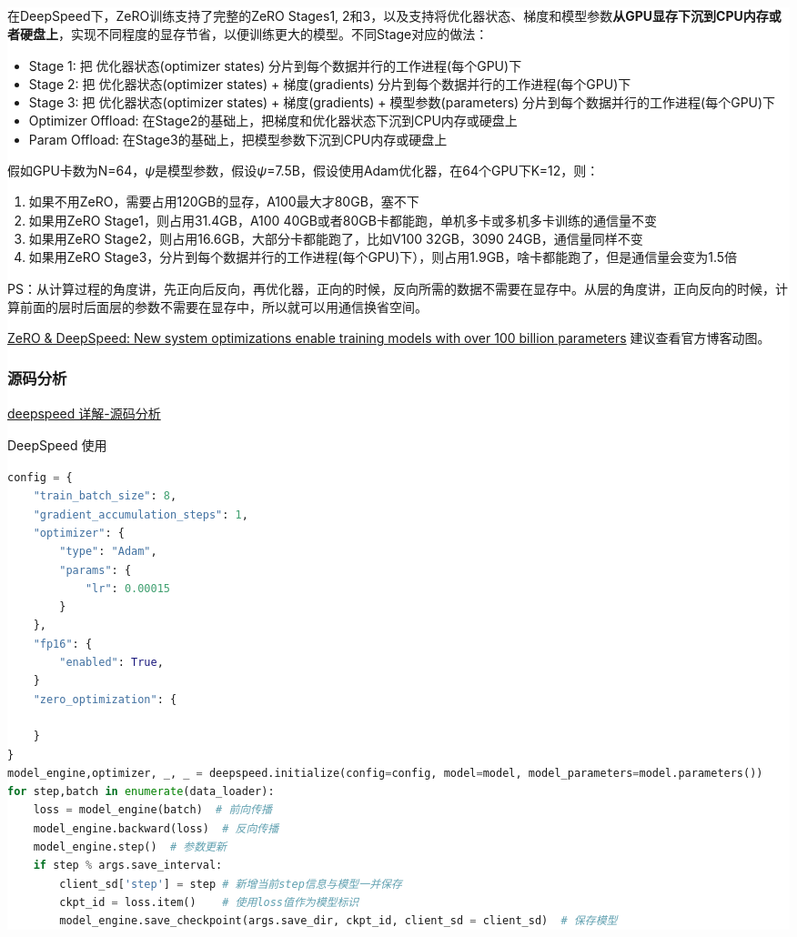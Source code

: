 在DeepSpeed下，ZeRO训练支持了完整的ZeRO Stages1, 2和3，以及支持将优化器状态、梯度和模型参数**从GPU显存下沉到CPU内存或者硬盘上**，实现不同程度的显存节省，以便训练更大的模型。不同Stage对应的做法：
- Stage 1: 把 优化器状态(optimizer states) 分片到每个数据并行的工作进程(每个GPU)下
- Stage 2: 把 优化器状态(optimizer states) + 梯度(gradients) 分片到每个数据并行的工作进程(每个GPU)下
- Stage 3: 把 优化器状态(optimizer states) + 梯度(gradients) + 模型参数(parameters) 分片到每个数据并行的工作进程(每个GPU)下
- Optimizer Offload: 在Stage2的基础上，把梯度和优化器状态下沉到CPU内存或硬盘上
- Param Offload: 在Stage3的基础上，把模型参数下沉到CPU内存或硬盘上

假如GPU卡数为N=64，$\psi$是模型参数，假设$\psi$=7.5B，假设使用Adam优化器，在64个GPU下K=12，则：
1. 如果不用ZeRO，需要占用120GB的显存，A100最大才80GB，塞不下
2. 如果用ZeRO Stage1，则占用31.4GB，A100 40GB或者80GB卡都能跑，单机多卡或多机多卡训练的通信量不变
3. 如果用ZeRO Stage2，则占用16.6GB，大部分卡都能跑了，比如V100 32GB，3090 24GB，通信量同样不变
4. 如果用ZeRO Stage3，分片到每个数据并行的工作进程(每个GPU)下），则占用1.9GB，啥卡都能跑了，但是通信量会变为1.5倍

PS：从计算过程的角度讲，先正向后反向，再优化器，正向的时候，反向所需的数据不需要在显存中。从层的角度讲，正向反向的时候，计算前面的层时后面层的参数不需要在显存中，所以就可以用通信换省空间。

[ZeRO & DeepSpeed: New system optimizations enable training models with over 100 billion parameters](https://www.microsoft.com/en-us/research/blog/zero-deepspeed-new-system-optimizations-enable-training-models-with-over-100-billion-parameters/) 建议查看官方博客动图。

### 源码分析

[deepspeed 详解-源码分析](https://www.zhangzhenhu.com/deepspeed/index.html) 

DeepSpeed 使用
```python
config = {
    "train_batch_size": 8,
    "gradient_accumulation_steps": 1,
    "optimizer": {
        "type": "Adam",
        "params": {
            "lr": 0.00015   
        }
    },
    "fp16": {
        "enabled": True,
    }
    "zero_optimization": {
        
    }
}
model_engine,optimizer, _, _ = deepspeed.initialize(config=config, model=model, model_parameters=model.parameters())
for step,batch in enumerate(data_loader):
    loss = model_engine(batch)  # 前向传播
    model_engine.backward(loss)  # 反向传播
    model_engine.step()  # 参数更新
    if step % args.save_interval:
        client_sd['step'] = step # 新增当前step信息与模型一并保存
        ckpt_id = loss.item()    # 使用loss值作为模型标识
        model_engine.save_checkpoint(args.save_dir, ckpt_id, client_sd = client_sd)  # 保存模型
```

